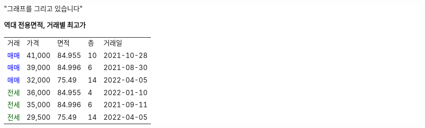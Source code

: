 
<div id="loading" style="z-index:20; display: block; margin-left: 0px">"그래프를 그리고 있습니다"</div>
<div id="columnchart_material" style="width: 95%; margin-left: 0px; display: block"></div>

<b>역대 전용면적, 거래별 최고가</b>
<table class="sortable">
    <tr>
      <td>거래</td>
      <td>가격</td>
      <td>면적</td>
      <td>층</td>
      <td>거래일</td>
    </tr>
        <tr>
          <td><a style="color: blue">매매</a></td>
          <td>41,000</td>
          <td>84.955</td>
          <td>10</td>
          <td>2021-10-28</td>
        </tr>            <tr>
          <td><a style="color: blue">매매</a></td>
          <td>39,000</td>
          <td>84.996</td>
          <td>6</td>
          <td>2021-08-30</td>
        </tr>            <tr>
          <td><a style="color: blue">매매</a></td>
          <td>32,000</td>
          <td>75.49</td>
          <td>14</td>
          <td>2022-04-05</td>
        </tr>        
        <tr>
              <td><a style="color: darkgreen">전세</a></td>
              <td>36,000</td>
              <td>84.955</td>
              <td>4</td>
              <td>2022-01-10</td>
            </tr>            <tr>
              <td><a style="color: darkgreen">전세</a></td>
              <td>35,000</td>
              <td>84.996</td>
              <td>6</td>
              <td>2021-09-11</td>
            </tr>            <tr>
              <td><a style="color: darkgreen">전세</a></td>
              <td>29,500</td>
              <td>75.49</td>
              <td>14</td>
              <td>2022-04-05</td>
            </tr>        
    